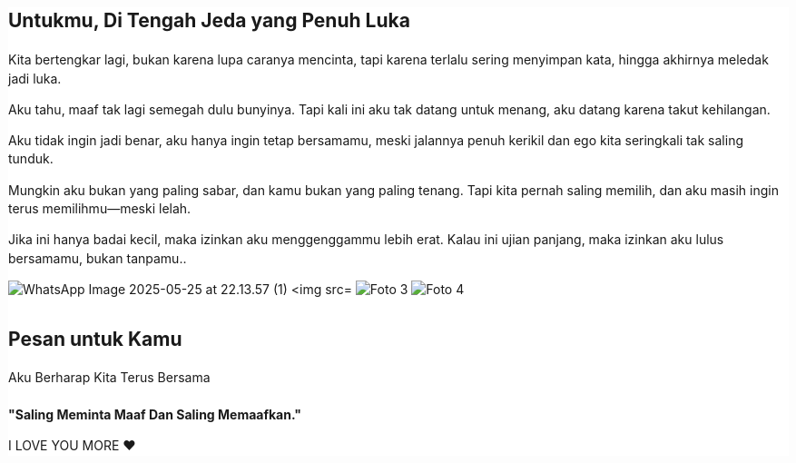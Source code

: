   <section class="story">
    <h2>Untukmu, Di Tengah Jeda yang Penuh Luka</h2>
    <p>
      Kita bertengkar lagi,
bukan karena lupa caranya mencinta,
tapi karena terlalu sering menyimpan kata,
hingga akhirnya meledak jadi luka.

Aku tahu,
maaf tak lagi semegah dulu bunyinya.
Tapi kali ini aku tak datang untuk menang,
aku datang karena takut kehilangan.

Aku tidak ingin jadi benar,
aku hanya ingin tetap bersamamu,
meski jalannya penuh kerikil
dan ego kita seringkali tak saling tunduk.

Mungkin aku bukan yang paling sabar,
dan kamu bukan yang paling tenang.
Tapi kita pernah saling memilih,
dan aku masih ingin terus memilihmu—meski lelah.

Jika ini hanya badai kecil,
maka izinkan aku menggenggammu lebih erat.
Kalau ini ujian panjang,
maka izinkan aku lulus bersamamu, bukan tanpamu..
    </p>
  </section>

  <section class="gallery">
    <img src="WhatsApp Image 2025-05-25 at 22.13.57 (1).jpeg" alt="WhatsApp Image 2025-05-25 at 22.13.57 (1)
    <img src="WhatsApp Image 2025-05-25 at 22.13.57.jpeg" alt="Foto 2">
    <img src="WhatsApp Image 2025-05-25 at 22.13.56 (1).jpeg" alt="Foto 3">
    <img src="WhatsApp Image 2025-05-25 at 22.13.56.jpeg" alt="Foto 4">
  </section>

  <section class="story">
    <h2>Pesan untuk Kamu</h2>
    <p>
      Aku Berharap Kita Terus Bersama
      <br><br>
      <strong>"Saling Meminta Maaf Dan Saling Memaafkan."</strong>
    </p>
  </section>

  <footer class="footer">
    I LOVE YOU MORE ❤️
  </footer>
</body>
</html>
